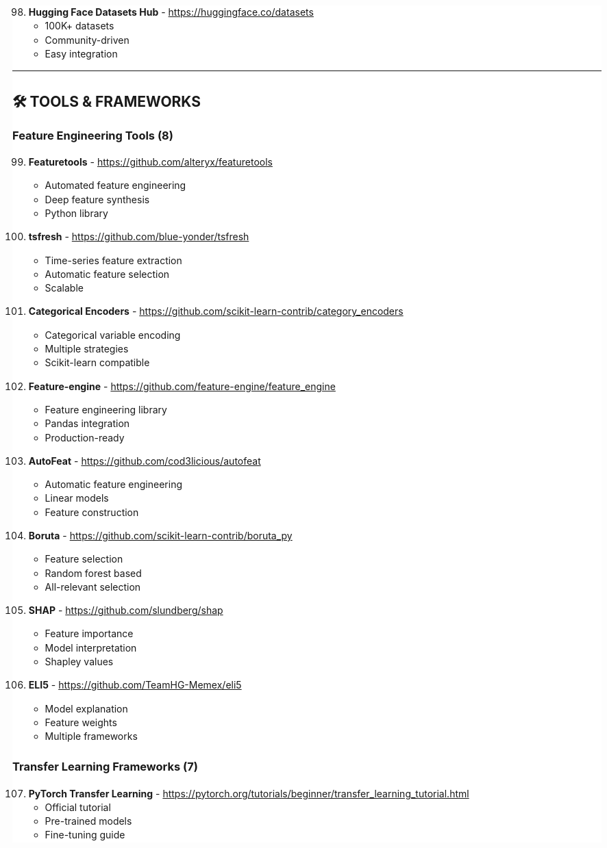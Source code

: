 98. **Hugging Face Datasets Hub** - https://huggingface.co/datasets
    - 100K+ datasets
    - Community-driven
    - Easy integration

---

## 🛠️ TOOLS & FRAMEWORKS

### Feature Engineering Tools (8)

99. **Featuretools** - https://github.com/alteryx/featuretools
    - Automated feature engineering
    - Deep feature synthesis
    - Python library

100. **tsfresh** - https://github.com/blue-yonder/tsfresh
     - Time-series feature extraction
     - Automatic feature selection
     - Scalable

101. **Categorical Encoders** - https://github.com/scikit-learn-contrib/category_encoders
     - Categorical variable encoding
     - Multiple strategies
     - Scikit-learn compatible

102. **Feature-engine** - https://github.com/feature-engine/feature_engine
     - Feature engineering library
     - Pandas integration
     - Production-ready

103. **AutoFeat** - https://github.com/cod3licious/autofeat
     - Automatic feature engineering
     - Linear models
     - Feature construction

104. **Boruta** - https://github.com/scikit-learn-contrib/boruta_py
     - Feature selection
     - Random forest based
     - All-relevant selection

105. **SHAP** - https://github.com/slundberg/shap
     - Feature importance
     - Model interpretation
     - Shapley values

106. **ELI5** - https://github.com/TeamHG-Memex/eli5
     - Model explanation
     - Feature weights
     - Multiple frameworks

### Transfer Learning Frameworks (7)

107. **PyTorch Transfer Learning** - https://pytorch.org/tutorials/beginner/transfer_learning_tutorial.html
     - Official tutorial
     - Pre-trained models
     - Fine-tuning guide
